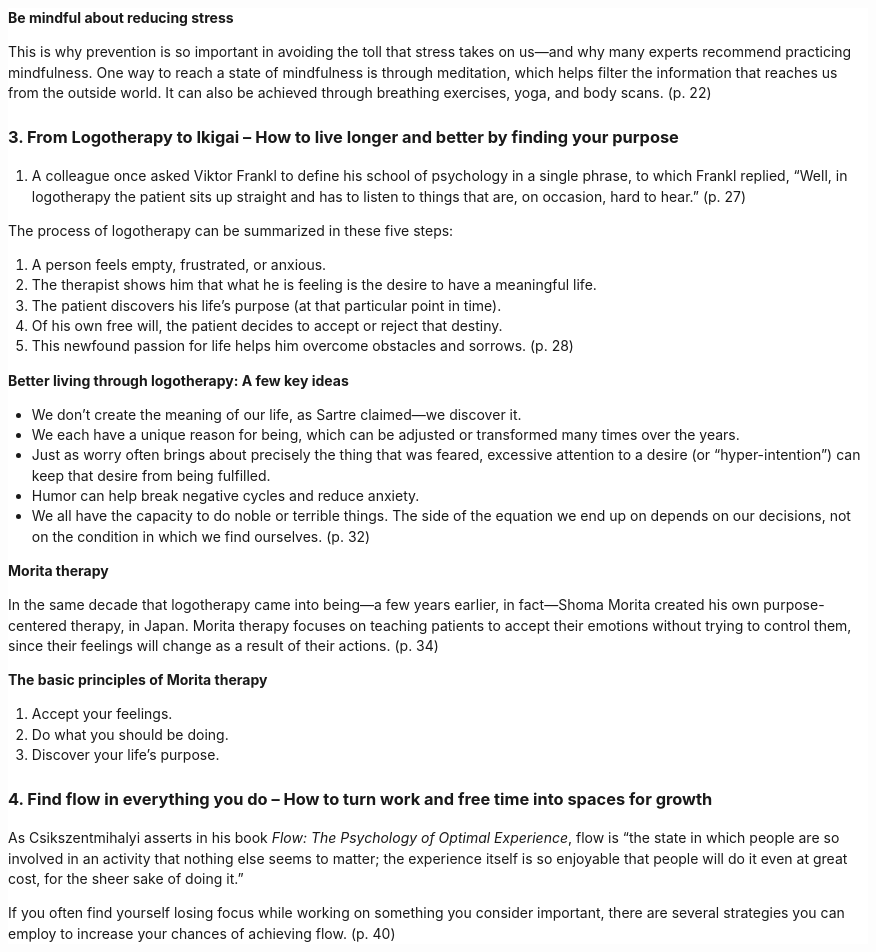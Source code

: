 **Be mindful about reducing stress**

This is why prevention is so important in avoiding the toll that stress takes on us—and why many experts recommend practicing mindfulness. One way to reach a state of mindfulness is through meditation, which helps filter the information that reaches us from the outside world. It can also be achieved through breathing exercises, yoga, and body scans. (p. 22)

### 3. From Logotherapy to Ikigai – How to live longer and better by finding your purpose

1. A colleague once asked Viktor Frankl to define his school of psychology in a single phrase, to which Frankl replied, “Well, in logotherapy the patient sits up straight and has to listen to things that are, on occasion, hard to hear.” (p. 27)

The process of logotherapy can be summarized in these five steps:

1. A person feels empty, frustrated, or anxious.
2. The therapist shows him that what he is feeling is the desire to have a meaningful life.
3. The patient discovers his life’s purpose (at that particular point in time).
4. Of his own free will, the patient decides to accept or reject that destiny.
5. This newfound passion for life helps him overcome obstacles and sorrows. (p. 28)

**Better living through logotherapy: A few key ideas**

- We don’t create the meaning of our life, as Sartre claimed—we discover it.
- We each have a unique reason for being, which can be adjusted or transformed many times over the years.
- Just as worry often brings about precisely the thing that was feared, excessive attention to a desire (or “hyper-intention”) can keep that desire from being fulfilled.
- Humor can help break negative cycles and reduce anxiety.
- We all have the capacity to do noble or terrible things. The side of the equation we end up on depends on our decisions, not on the condition in which we find ourselves. (p. 32)

**Morita therapy**

In the same decade that logotherapy came into being—a few years earlier, in fact—Shoma Morita created his own purpose-centered therapy, in Japan. Morita therapy focuses on teaching patients to accept their emotions without trying to control them, since their feelings will change as a result of their actions. (p. 34)

**The basic principles of Morita therapy**

1. Accept your feelings.
2. Do what you should be doing.
3. Discover your life’s purpose.

### 4. Find flow in everything you do – How to turn work and free time into spaces for growth

As Csikszentmihalyi asserts in his book *Flow: The Psychology of Optimal Experience*, flow is “the state in which people are so involved in an activity that nothing else seems to matter; the experience itself is so enjoyable that people will do it even at great cost, for the sheer sake of doing it.”

If you often find yourself losing focus while working on something you consider important, there are several strategies you can employ to increase your chances of achieving flow. (p. 40)
